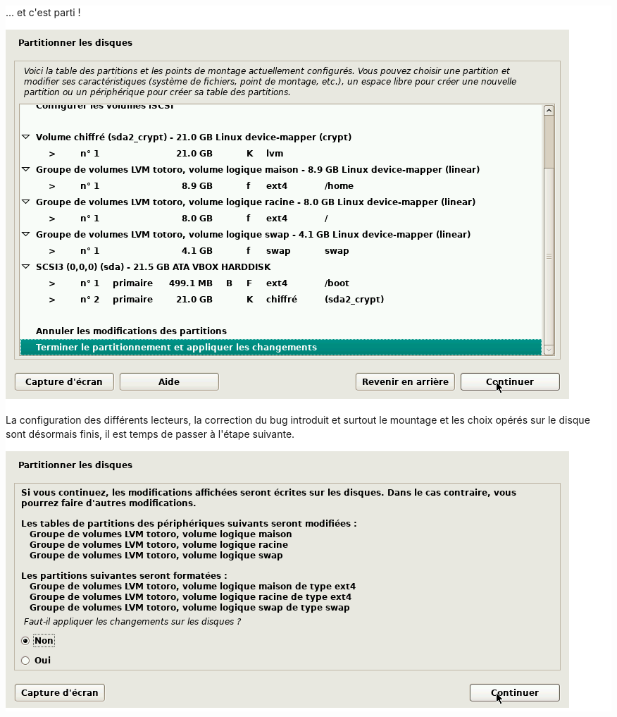 ... et c'est parti !

![Terminer le partitionnement et appliquer les changements](img107.png)

La configuration des différents lecteurs, la correction du bug 
introduit et surtout le mountage et les choix opérés sur le disque 
sont désormais finis, il est temps de passer à l'étape suivante.

![Fenêtre de confirmation totale de tous les réglages](img108.png)
